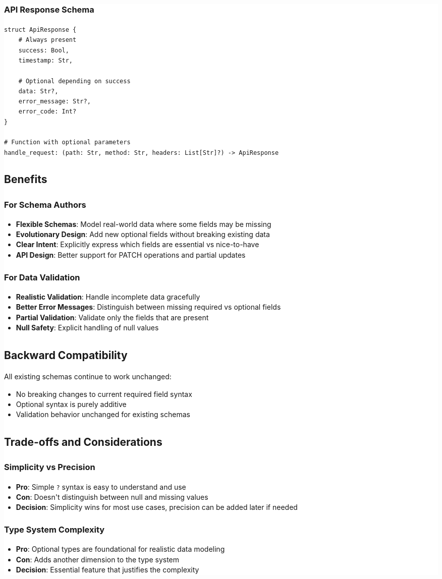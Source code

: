 ### API Response Schema
```amino
struct ApiResponse {
    # Always present
    success: Bool,
    timestamp: Str,
    
    # Optional depending on success
    data: Str?,
    error_message: Str?,
    error_code: Int?
}

# Function with optional parameters
handle_request: (path: Str, method: Str, headers: List[Str]?) -> ApiResponse
```

## Benefits

### For Schema Authors
- **Flexible Schemas**: Model real-world data where some fields may be missing
- **Evolutionary Design**: Add new optional fields without breaking existing data
- **Clear Intent**: Explicitly express which fields are essential vs nice-to-have
- **API Design**: Better support for PATCH operations and partial updates

### For Data Validation  
- **Realistic Validation**: Handle incomplete data gracefully
- **Better Error Messages**: Distinguish between missing required vs optional fields
- **Partial Validation**: Validate only the fields that are present
- **Null Safety**: Explicit handling of null values

## Backward Compatibility

All existing schemas continue to work unchanged:
- No breaking changes to current required field syntax
- Optional syntax is purely additive
- Validation behavior unchanged for existing schemas

## Trade-offs and Considerations

### Simplicity vs Precision
- **Pro**: Simple `?` syntax is easy to understand and use
- **Con**: Doesn't distinguish between null and missing values
- **Decision**: Simplicity wins for most use cases, precision can be added later if needed

### Type System Complexity
- **Pro**: Optional types are foundational for realistic data modeling
- **Con**: Adds another dimension to the type system
- **Decision**: Essential feature that justifies the complexity
